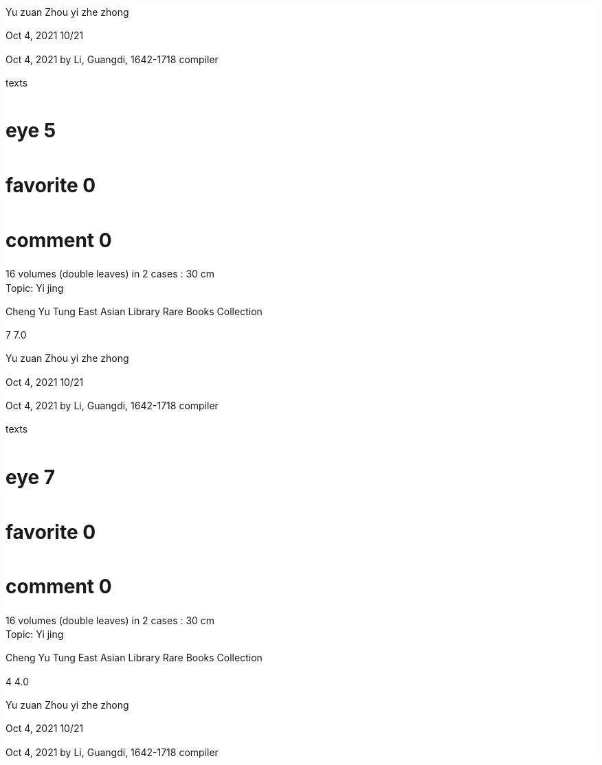 Yu zuan Zhou yi zhe zhong

Oct 4, 2021 10/21

<span class="hidden-lists">Oct 4, 2021</span> <span class="hidden">by</span> <span class="byv hidden-tiles" title="Li, Guangdi, 1642-1718 compiler">Li, Guangdi, 1642-1718 compiler</span>

<span class="iconochive-texts" aria-hidden="true"></span><span class="sr-only">texts</span>

<span class="iconochive-eye" aria-hidden="true"></span><span class="sr-only">eye</span> 5
=========================================================================================

<span class="iconochive-favorite" aria-hidden="true"></span><span class="sr-only">favorite</span> 0
===================================================================================================

<span class="iconochive-comment" aria-hidden="true"></span><span class="sr-only">comment</span> 0
=================================================================================================

16 volumes (double leaves) in 2 cases : 30 cm  
Topic: Yi jing  

<a href="/details/ealrarebooks" class="stealth"></a>

Cheng Yu Tung East Asian Library Rare Books Collection

7 7.0

[](/details/yuzuanzhouyizhez06ligu "Yu zuan Zhou yi zhe zhong")

Yu zuan Zhou yi zhe zhong

Oct 4, 2021 10/21

<span class="hidden-lists">Oct 4, 2021</span> <span class="hidden">by</span> <span class="byv hidden-tiles" title="Li, Guangdi, 1642-1718 compiler">Li, Guangdi, 1642-1718 compiler</span>

<span class="iconochive-texts" aria-hidden="true"></span><span class="sr-only">texts</span>

<span class="iconochive-eye" aria-hidden="true"></span><span class="sr-only">eye</span> 7
=========================================================================================

<span class="iconochive-favorite" aria-hidden="true"></span><span class="sr-only">favorite</span> 0
===================================================================================================

<span class="iconochive-comment" aria-hidden="true"></span><span class="sr-only">comment</span> 0
=================================================================================================

16 volumes (double leaves) in 2 cases : 30 cm  
Topic: Yi jing  

<a href="/details/ealrarebooks" class="stealth"></a>

Cheng Yu Tung East Asian Library Rare Books Collection

4 4.0

[](/details/yuzuanzhouyizhez05ligu "Yu zuan Zhou yi zhe zhong")

Yu zuan Zhou yi zhe zhong

Oct 4, 2021 10/21

<span class="hidden-lists">Oct 4, 2021</span> <span class="hidden">by</span> <span class="byv hidden-tiles" title="Li, Guangdi, 1642-1718 compiler">Li, Guangdi, 1642-1718 compiler</span>
